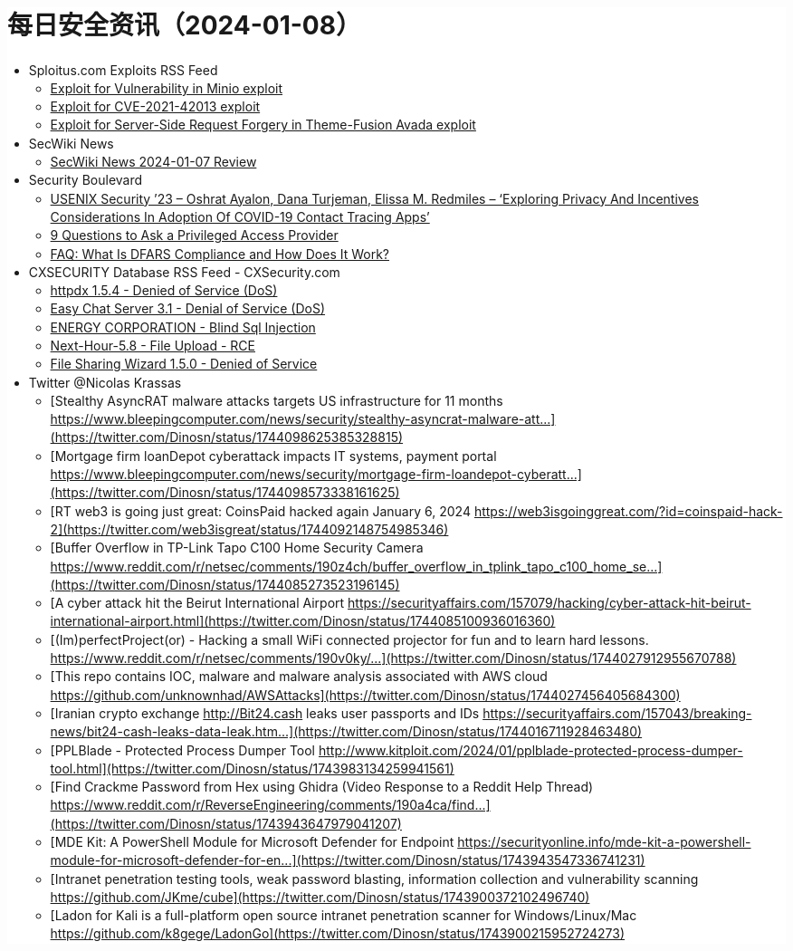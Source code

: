 # 每日安全资讯（2024-01-08）

- Sploitus.com Exploits RSS Feed
  - [Exploit for Vulnerability in Minio exploit](https://sploitus.com/exploit?id=2A748E49-6033-58C9-9212-C26C78ED6D6E&utm_source=rss&utm_medium=rss)
  - [Exploit for CVE-2021-42013 exploit](https://sploitus.com/exploit?id=F9C0CD4B-3B60-5720-AE7A-7CC31DB839C5&utm_source=rss&utm_medium=rss)
  - [Exploit for Server-Side Request Forgery in Theme-Fusion Avada exploit](https://sploitus.com/exploit?id=94D5FFA6-7EA7-5B69-9AE1-BF48DEF42127&utm_source=rss&utm_medium=rss)
- SecWiki News
  - [SecWiki News 2024-01-07 Review](http://www.sec-wiki.com/?2024-01-07)
- Security Boulevard
  - [USENIX Security ’23 – Oshrat Ayalon, Dana Turjeman, Elissa M. Redmiles – ‘Exploring Privacy And Incentives Considerations In Adoption Of COVID-19 Contact Tracing Apps’](https://securityboulevard.com/2024/01/usenix-security-23-oshrat-ayalon-dana-turjeman-elissa-m-redmiles-exploring-privacy-and-incentives-considerations-in-adoption-of-covid-19-contact-tracing-apps/)
  - [9 Questions to Ask a Privileged Access Provider](https://securityboulevard.com/2024/01/9-questions-to-ask-a-privileged-access-provider/)
  - [FAQ: What Is DFARS Compliance and How Does It Work?](https://securityboulevard.com/2024/01/faq-what-is-dfars-compliance-and-how-does-it-work/)
- CXSECURITY Database RSS Feed - CXSecurity.com
  - [httpdx 1.5.4 - Denied of Service (DoS)](https://cxsecurity.com/issue/WLB-2024010027)
  - [Easy Chat Server 3.1 - Denial of Service (DoS)](https://cxsecurity.com/issue/WLB-2024010026)
  - [ENERGY CORPORATION - Blind Sql Injection](https://cxsecurity.com/issue/WLB-2024010025)
  - [Next-Hour-5.8 - File Upload - RCE](https://cxsecurity.com/issue/WLB-2024010024)
  - [File Sharing Wizard 1.5.0 - Denied of Service](https://cxsecurity.com/issue/WLB-2024010023)
- Twitter @Nicolas Krassas
  - [Stealthy AsyncRAT malware attacks targets US infrastructure for 11 months https://www.bleepingcomputer.com/news/security/stealthy-asyncrat-malware-att...](https://twitter.com/Dinosn/status/1744098625385328815)
  - [Mortgage firm loanDepot cyberattack impacts IT systems, payment portal https://www.bleepingcomputer.com/news/security/mortgage-firm-loandepot-cyberatt...](https://twitter.com/Dinosn/status/1744098573338161625)
  - [RT web3 is going just great: CoinsPaid hacked again January 6, 2024 https://web3isgoinggreat.com/?id=coinspaid-hack-2](https://twitter.com/web3isgreat/status/1744092148754985346)
  - [Buffer Overflow in TP-Link Tapo C100 Home Security Camera https://www.reddit.com/r/netsec/comments/190z4ch/buffer_overflow_in_tplink_tapo_c100_home_se...](https://twitter.com/Dinosn/status/1744085273523196145)
  - [A cyber attack hit the Beirut International Airport https://securityaffairs.com/157079/hacking/cyber-attack-hit-beirut-international-airport.html](https://twitter.com/Dinosn/status/1744085100936016360)
  - [(Im)perfectProject(or) - Hacking a small WiFi connected projector for fun and to learn hard lessons. https://www.reddit.com/r/netsec/comments/190v0ky/...](https://twitter.com/Dinosn/status/1744027912955670788)
  - [This repo contains IOC, malware and malware analysis associated with AWS cloud https://github.com/unknownhad/AWSAttacks](https://twitter.com/Dinosn/status/1744027456405684300)
  - [Iranian crypto exchange http://Bit24.cash leaks user passports and IDs https://securityaffairs.com/157043/breaking-news/bit24-cash-leaks-data-leak.htm...](https://twitter.com/Dinosn/status/1744016711928463480)
  - [PPLBlade - Protected Process Dumper Tool http://www.kitploit.com/2024/01/pplblade-protected-process-dumper-tool.html](https://twitter.com/Dinosn/status/1743983134259941561)
  - [Find Crackme Password from Hex using Ghidra (Video Response to a Reddit Help Thread) https://www.reddit.com/r/ReverseEngineering/comments/190a4ca/find...](https://twitter.com/Dinosn/status/1743943647979041207)
  - [MDE Kit: A PowerShell Module for Microsoft Defender for Endpoint https://securityonline.info/mde-kit-a-powershell-module-for-microsoft-defender-for-en...](https://twitter.com/Dinosn/status/1743943547336741231)
  - [Intranet penetration testing tools, weak password blasting, information collection and vulnerability scanning https://github.com/JKme/cube](https://twitter.com/Dinosn/status/1743900372102496740)
  - [Ladon for Kali is a full-platform open source intranet penetration scanner for Windows/Linux/Mac https://github.com/k8gege/LadonGo](https://twitter.com/Dinosn/status/1743900215952724273)